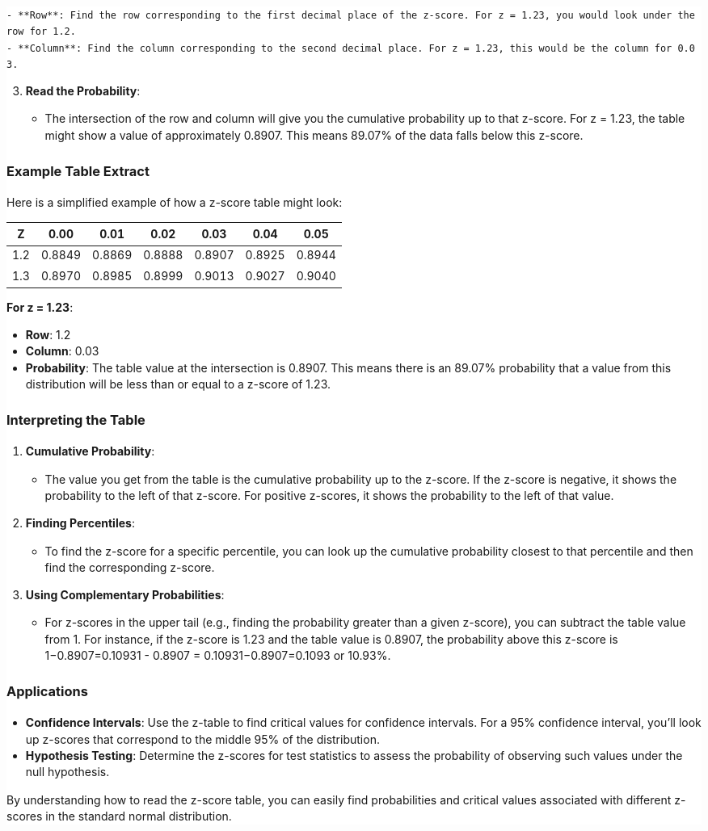     - **Row**: Find the row corresponding to the first decimal place of the z-score. For z = 1.23, you would look under the row for 1.2.
    - **Column**: Find the column corresponding to the second decimal place. For z = 1.23, this would be the column for 0.03.
3. **Read the Probability**:
    
    - The intersection of the row and column will give you the cumulative probability up to that z-score. For z = 1.23, the table might show a value of approximately 0.8907. This means 89.07% of the data falls below this z-score.

### **Example Table Extract**

Here is a simplified example of how a z-score table might look:

|Z|0.00|0.01|0.02|0.03|0.04|0.05|
|---|---|---|---|---|---|---|
|1.2|0.8849|0.8869|0.8888|0.8907|0.8925|0.8944|
|1.3|0.8970|0.8985|0.8999|0.9013|0.9027|0.9040|

**For z = 1.23**:

- **Row**: 1.2
- **Column**: 0.03
- **Probability**: The table value at the intersection is 0.8907. This means there is an 89.07% probability that a value from this distribution will be less than or equal to a z-score of 1.23.

### **Interpreting the Table**

1. **Cumulative Probability**:
    
    - The value you get from the table is the cumulative probability up to the z-score. If the z-score is negative, it shows the probability to the left of that z-score. For positive z-scores, it shows the probability to the left of that value.
2. **Finding Percentiles**:
    
    - To find the z-score for a specific percentile, you can look up the cumulative probability closest to that percentile and then find the corresponding z-score.
3. **Using Complementary Probabilities**:
    
    - For z-scores in the upper tail (e.g., finding the probability greater than a given z-score), you can subtract the table value from 1. For instance, if the z-score is 1.23 and the table value is 0.8907, the probability above this z-score is 1−0.8907=0.10931 - 0.8907 = 0.10931−0.8907=0.1093 or 10.93%.

### **Applications**

- **Confidence Intervals**: Use the z-table to find critical values for confidence intervals. For a 95% confidence interval, you’ll look up z-scores that correspond to the middle 95% of the distribution.
- **Hypothesis Testing**: Determine the z-scores for test statistics to assess the probability of observing such values under the null hypothesis.

By understanding how to read the z-score table, you can easily find probabilities and critical values associated with different z-scores in the standard normal distribution.
